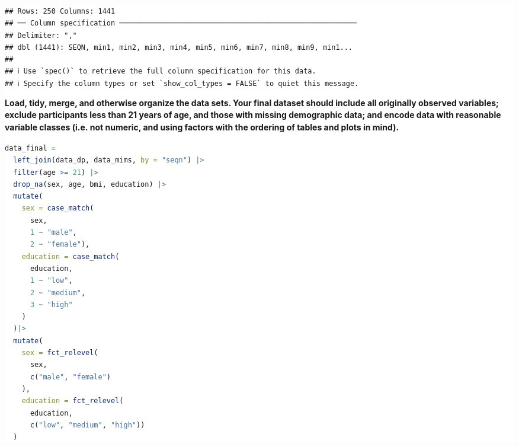     ## Rows: 250 Columns: 1441
    ## ── Column specification ────────────────────────────────────────────────────────
    ## Delimiter: ","
    ## dbl (1441): SEQN, min1, min2, min3, min4, min5, min6, min7, min8, min9, min1...
    ## 
    ## ℹ Use `spec()` to retrieve the full column specification for this data.
    ## ℹ Specify the column types or set `show_col_types = FALSE` to quiet this message.

**Load, tidy, merge, and otherwise organize the data sets. Your final
dataset should include all originally observed variables; exclude
participants less than 21 years of age, and those with missing
demographic data; and encode data with reasonable variable classes
(i.e. not numeric, and using factors with the ordering of tables and
plots in mind).**

``` r
data_final = 
  left_join(data_dp, data_mims, by = "seqn") |> 
  filter(age >= 21) |> 
  drop_na(sex, age, bmi, education) |> 
  mutate(
    sex = case_match(
      sex,
      1 ~ "male", 
      2 ~ "female"),
    education = case_match(
      education,
      1 ~ "low",
      2 ~ "medium",
      3 ~ "high"
    )
  )|> 
  mutate(
    sex = fct_relevel(
      sex,
      c("male", "female")
    ),
    education = fct_relevel(
      education, 
      c("low", "medium", "high"))
  )
```
